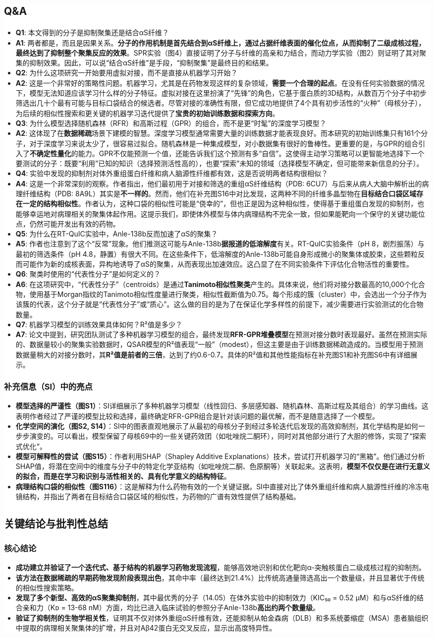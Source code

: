 ## Q&A

- **Q1**: 本文得到的分子是抑制聚集还是结合αS纤维？
- **A1**: 两者都是，而且是因果关系。**分子的作用机制是首先结合到αS纤维上，通过占据纤维表面的催化位点，从而抑制了二级成核过程，最终达到了抑制整个聚集反应的效果**。SPR实验（图4）直接证明了分子与纤维的高亲和力结合，而动力学实验（图2）则证明了其对聚集的抑制效果。因此，可以说“结合αS纤维”是手段，“抑制聚集”是最终目的和结果。
- **Q2**: 为什么这项研究一开始要用虚拟对接，而不是直接从机器学习开始？
- **A2**: 这是一个非常好的策略性问题。机器学习，尤其是在药物发现这样的复杂领域，**需要一个合理的起点**。在没有任何实验数据的情况下，模型无法知道应该学习什么样的分子特征。虚拟对接在这里扮演了“先锋”的角色，它基于蛋白质的3D结构，从数百万个分子中初步筛选出几十个最有可能与目标口袋结合的候选者。尽管对接的准确性有限，但它成功地提供了4个具有初步活性的“火种”（母核分子），为后续的相似性搜索和更关键的机器学习迭代提供了**宝贵的初始训练数据和探索方向**。
- **Q3**: 为什么模型选择随机森林（RFR）和高斯过程（GPR）的组合，而不是更“时髦”的深度学习模型？
- **A2**: 这体现了在**数据稀疏**场景下建模的智慧。深度学习模型通常需要大量的训练数据才能表现良好。而本研究的初始训练集只有161个分子，对于深度学习来说太少了，很容易过拟合。随机森林是一种集成模型，对小数据集有很好的鲁棒性。更重要的是，与GPR的组合引入了**不确定性量化**的能力。GPR不仅能预测一个值，还能告诉我们这个预测有多“自信”。这使得主动学习策略可以更智能地选择下一个要测试的分子：既要“利用”已知的知识（选择预测活性高的），也要“探索”未知的领域（选择模型不确定，但可能带来新信息的分子）。
- **Q4**: 实验中发现的抑制剂对体外重组蛋白纤维和病人脑源性纤维都有效，这是否说明两者结构很相似？
- **A4**: 这是一个非常深刻的观察。作者指出，他们最初用于对接和筛选的重组αS纤维结构（PDB: 6CU7）与后来从病人大脑中解析出的病理纤维结构（PDB: 8A9L）其实是**不一样的**。然而，他们在补充图S16中对比发现，这两种不同的纤维多晶型物在**目标结合口袋区域存在一定的结构相似性**。作者认为，这种口袋的相似性可能是“侥幸的”，但也正是因为这种相似性，使得基于重组蛋白发现的抑制剂，也能够幸运地对病理相关的聚集体起作用。这提示我们，即使体外模型与体内病理结构不完全一致，但如果能靶向一个保守的关键功能位点，仍然可能开发出有效的药物。
- **Q5**: 为什么在RT-QuIC实验中，Anle-138b反而加速了αS的聚集？
- **A5**: 作者也注意到了这个“反常”现象。他们推测这可能与Anle-138b**据报道的低溶解度**有关。RT-QuIC实验条件（pH 8，剧烈振荡）与最初的筛选条件（pH 4.8，静置）有很大不同。在这些条件下，低溶解度的Anle-138b可能自身形成微小的聚集体或胶束，这些颗粒反而可能作为新的成核表面，异构地诱导了αS的聚集，从而表现出加速效应。这凸显了在不同实验条件下评估化合物活性的重要性。
- **Q6**: 聚类时使用的“代表性分子”是如何定义的？
- **A6**: 在这项研究中，“代表性分子”（centroids）是通过**Tanimoto相似性聚类**产生的。具体来说，他们将对接分数最高的10,000个化合物，使用基于Morgan指纹的Tanimoto相似性度量进行聚类，相似性截断值为0.75。每个形成的簇（cluster）中，会选出一个分子作为该簇的代表，这个分子就是“代表性分子”或“质心”。这么做的目的是为了在保证化学多样性的前提下，减少需要进行实验测试的化合物数量。
- **Q7**: 机器学习模型的训练效果具体如何？R²值是多少？
- **A7**: 论文中提到，研究团队测试了多种机器学习模型的组合，最终发现**RFR-GPR堆叠模型**在预测对接分数时表现最好。虽然在预测实际的、数据量较小的聚集实验数据时，QSAR模型的R²值表现“一般”（modest），但这主要是由于训练数据稀疏造成的。当模型用于预测数据量稍大的对接分数时，其**R²值是前者的三倍**，达到了约0.6-0.7。具体的R²值和其他性能指标在补充图S1和补充图S6中有详细展示。

### 补充信息（SI）中的亮点

- **模型选择的严谨性（图S1）**：SI详细展示了多种机器学习模型（线性回归、多层感知器、随机森林、高斯过程及其组合）的学习曲线。这表明作者经过了严谨的模型比较和选择，最终确定RFR-GPR组合是针对该问题的最优解，而不是随意选择了一个模型。
- **化学空间的演化（图S2, S14）**：SI中的图表直观地展示了从最初的母核分子到经过多轮迭代后发现的高效抑制剂，其化学结构是如何一步步演变的。可以看出，模型保留了母核69中的一些关键药效团（如吡唑烷二酮环），同时对其他部分进行了大胆的修饰，实现了“探索式优化”。
- **模型可解释性的尝试（图S15）**：作者利用SHAP（Shapley Additive Explanations）技术，尝试打开机器学习的“黑箱”。他们通过分析SHAP值，将潜在空间中的维度与分子中的特定化学亚结构（如吡唑烷二酮、色原酮等）关联起来。这表明，**模型不仅仅是在进行无意义的拟合，而是在学习和识别与活性相关的、具有化学意义的结构特征**。
- **病理结构口袋的相似性（图S116）**：这是解释为什么药物有效的一个关键证据。SI中直接对比了体外重组纤维和病人脑源性纤维的冷冻电镜结构，并指出了两者在目标结合口袋区域的相似性，为药物的广谱有效性提供了结构基础。

## 关键结论与批判性总结

### 核心结论

- **成功建立并验证了一个迭代式、基于结构的机器学习药物发现流程**，能够高效地识别和优化靶向α-突触核蛋白二级成核过程的抑制剂。
- **该方法在数据稀疏的早期药物发现阶段表现出色**，其命中率（最终达到21.4%）比传统高通量筛选高出一个数量级，并且显著优于传统的相似性搜索策略。
- **发现了多个新型、高效的αS聚集抑制剂**，其中最优秀的分子（14.05）在体外实验中的抑制效力（KIC₅₀ = 0.52 μM）和与αS纤维的结合亲和力（Kᴅ = 13-68 nM）方面，均比已进入临床试验的参照分子Anle-138b**高出约两个数量级**。
- **验证了抑制剂的生物学相关性**，证明其不仅对体外重组αS纤维有效，还能抑制从帕金森病（DLB）和多系统萎缩症（MSA）患者脑组织中提取的病理相关聚集体的扩增，并且对Aβ42蛋白无交叉反应，显示出高度特异性。
